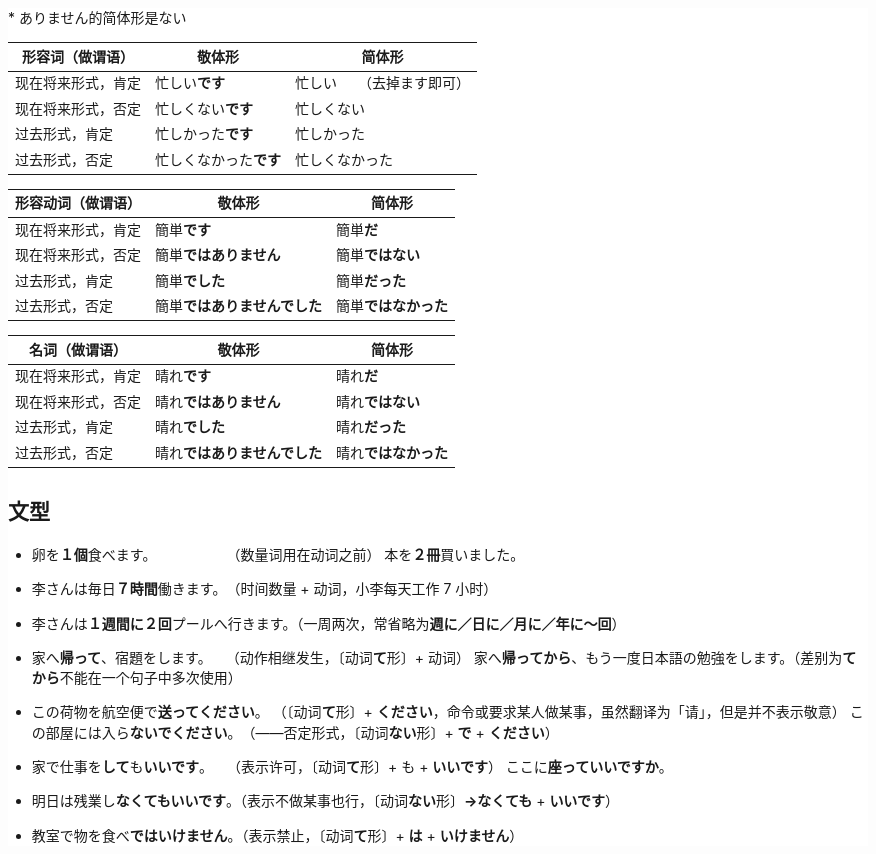 \* <span class="jp">ありません</span>的简体形是<span class="jp">ない</span>

| <span class="accent">形容词（做谓语）</span> | 敬体形                                            | 简体形                                                                     |
| -------------------------------------------- | ------------------------------------------------- | -------------------------------------------------------------------------- |
| 现在将来形式，肯定                           | <span class="jp">忙しい<b>です</b></span>         | <span class="jp">忙しい</span>　　（去掉<span class="jp">ます</span>即可） |
| 现在将来形式，否定                           | <span class="jp">忙しくない<b>です</b></span>     | <span class="jp">忙しくない</span>                                         |
| 过去形式，肯定                               | <span class="jp">忙しかった<b>です</b></span>     | <span class="jp">忙しかった</span>                                         |
| 过去形式，否定                               | <span class="jp">忙しくなかった<b>です</b></span> | <span class="jp">忙しくなかった</span>                                     |

| <span class="accent">形容动词（做谓语）</span> | 敬体形                                                  | 简体形                                          |
| ---------------------------------------------- | ------------------------------------------------------- | ----------------------------------------------- |
| 现在将来形式，肯定                             | <span class="jp">簡単<b>です</b></span>                 | <span class="jp">簡単<b>だ</b></span>           |
| 现在将来形式，否定                             | <span class="jp">簡単<b>ではありません</b></span>       | <span class="jp">簡単<b>ではない</b></span>     |
| 过去形式，肯定                                 | <span class="jp">簡単<b>でした</b></span>               | <span class="jp">簡単<b>だった</b></span>       |
| 过去形式，否定                                 | <span class="jp">簡単<b>ではありませんでした</b></span> | <span class="jp">簡単<b>ではなかった</b></span> |

| <span class="accent">名词（做谓语）</span> | 敬体形                                                  | 简体形                                          |
| ------------------------------------------ | ------------------------------------------------------- | ----------------------------------------------- |
| 现在将来形式，肯定                         | <span class="jp">晴れ<b>です</b></span>                 | <span class="jp">晴れ<b>だ</b></span>           |
| 现在将来形式，否定                         | <span class="jp">晴れ<b>ではありません</b></span>       | <span class="jp">晴れ<b>ではない</b></span>     |
| 过去形式，肯定                             | <span class="jp">晴れ<b>でした</b></span>               | <span class="jp">晴れ<b>だった</b></span>       |
| 过去形式，否定                             | <span class="jp">晴れ<b>ではありませんでした</b></span> | <span class="jp">晴れ<b>ではなかった</b></span> |

## 文型

- <span class="jp">卵を<b>１個</b>食べます。　　　　　　</span><span class="fl-blue">（数量词用在动词之前）</span>
  <span class="jp">本を<b>２冊</b>買いました。</span>
- <span class="jp">李さんは毎日<b>７時間</b>働きます。　</span><span class="fl-blue">（时间数量 + 动词，小李每天工作 7 小时）</span>
- <span class="jp">李さんは<b>１週間に２回</b>プールへ行きます。</span><span class="fl-blue">（一周两次，常省略为<b class="jp">週に／日に／月に／年に～回</b>）</span>



- <span class="jp">家へ<b>帰って</b>、宿題をします。　　</span><span class="fl-blue">（动作相继发生，〔动词<b class="jp">て</b>形〕+ 动词）</span>
  <span class="jp">家へ<b>帰ってから</b>、もう一度日本語の勉強をします。</span><span class="fl-blue">（差别为<b class="jp">てから</b>不能在一个句子中多次使用）</span>
- <span class="jp">この荷物を航空便で<b>送ってください</b>。</span>
  <span class="fl-blue">（〔动词<b class="jp">て</b>形〕+ <b class="jp">ください</b>，命令或要求某人做某事，虽然翻译为「请」，但是并不表示敬意）</span>
  <span class="jp">この部屋には入ら<b>ないでください</b>。　</span><span class="fl-blue">（——否定形式，〔动词<b class="jp">ない</b>形〕+ <b class="jp">で</b> + <b class="jp">ください</b>）</span>



- <span class="jp">家で仕事を<b>して</b>も<b>いいです</b>。　　</span><span class="fl-blue">（表示许可，〔动词<b class="jp">て</b>形〕+ <span class="jp">も</span> + <b class="jp">いいです</b>）</span>
  <span class="jp">ここに<b>座っていいですか</b>。</span>
- <span class="jp">明日は残業し<b>なくてもいいです</b>。</span><span class="fl-blue">（表示不做某事也行，〔动词<b class="jp">ない</b>形〕<b class="jp">→なくても</b> + <b class="jp">いいです</b>）</span>
- <span class="jp">教室で物を食べ<b>ではいけません</b>。</span><span class="fl-blue">（表示禁止，〔动词<b class="jp">て</b>形〕+ <b class="jp">は</b> + <b class="jp">いけません</b>）</span>
